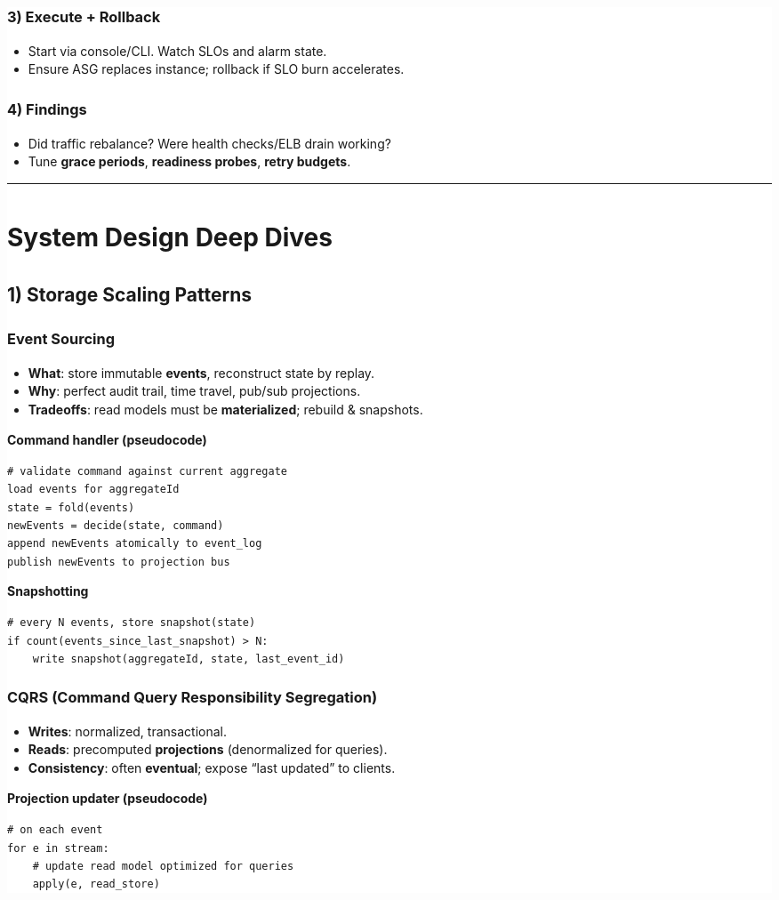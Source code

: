 ```json
```

### 3) Execute + Rollback

- Start via console/CLI. Watch SLOs and alarm state.
- Ensure ASG replaces instance; rollback if SLO burn accelerates.

### 4) Findings

- Did traffic rebalance? Were health checks/ELB drain working?
- Tune **grace periods**, **readiness probes**, **retry budgets**.

---

# System Design Deep Dives

## 1) Storage Scaling Patterns

### Event Sourcing

- **What**: store immutable **events**, reconstruct state by replay.
- **Why**: perfect audit trail, time travel, pub/sub projections.
- **Tradeoffs**: read models must be **materialized**; rebuild & snapshots.

**Command handler (pseudocode)**

```
# validate command against current aggregate
load events for aggregateId
state = fold(events)
newEvents = decide(state, command)
append newEvents atomically to event_log
publish newEvents to projection bus
```

**Snapshotting**

```
# every N events, store snapshot(state)
if count(events_since_last_snapshot) > N:
    write snapshot(aggregateId, state, last_event_id)
```

### CQRS (Command Query Responsibility Segregation)

- **Writes**: normalized, transactional.
- **Reads**: precomputed **projections** (denormalized for queries).
- **Consistency**: often **eventual**; expose “last updated” to clients.

**Projection updater (pseudocode)**

```
# on each event
for e in stream:
    # update read model optimized for queries
    apply(e, read_store)
```
